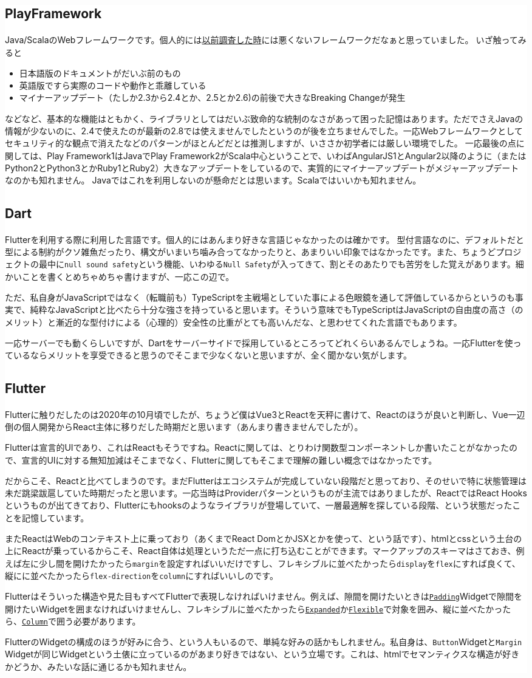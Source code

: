 [^java-throws]: Javaのメソッドなどで利用できる構文で、このメソッドはどんな例外を吐くかを記載できる

## PlayFramework

Java/ScalaのWebフレームワークです。個人的には[以前調査した時](https://blog.sa2taka.com/post/jvm-languages-as-server-side)には悪くないフレームワークだなぁと思っていました。
いざ触ってみると

- 日本語版のドキュメントがだいぶ前のもの
- 英語版ですら実際のコードや動作と乖離している
- マイナーアップデート（たしか2.3から2.4とか、2.5とか2.6)の前後で大きなBreaking Changeが発生

などなど、基本的な機能はともかく、ライブラリとしてはだいぶ致命的な統制のなさがあって困った記憶はあります。ただでさえJavaの情報が少ないのに、2.4で使えたのが最新の2.8では使えませんでしたというのが後を立ちませんでした。一応Webフレームワークとしてセキュリティ的な観点で消えたなどのパターンがほとんどだとは推測しますが、いささか初学者には厳しい環境でした。
一応最後の点に関しては、Play Framework1はJavaでPlay Framework2がScala中心ということで、いわばAngularJS1とAngular2以降のように（またはPython2とPython3とかRuby1とRuby2）大きなアップデートをしているので、実質的にマイナーアップデートがメジャーアップデートなのかも知れません。
Javaではこれを利用しないのが懸命だとは思います。Scalaではいいかも知れません。

## Dart

Flutterを利用する際に利用した言語です。個人的にはあんまり好きな言語じゃなかったのは確かです。
型付言語なのに、デフォルトだと型による制約がクソ雑魚だったり、構文がいまいち噛み合ってなかったりと、あまりいい印象ではなかったです。また、ちょうどプロジェクトの最中に`null sound safety`という機能、いわゆる`Null Safety`が入ってきて、割とそのあたりでも苦労をした覚えがあります。細かいことを書くとめちゃめちゃ書けますが、一応この辺で。

ただ、私自身がJavaScriptではなく（転職前も）TypeScriptを主戦場としていた事による色眼鏡を通して評価しているからというのも事実で、純粋なJavaScriptと比べたら十分な強さを持っていると思います。そういう意味でもTypeScriptはJavaScriptの自由度の高さ（のメリット）と漸近的な型付けによる（心理的）安全性の比重がとても高いんだな、と思わせてくれた言語でもあります。

一応サーバーでも動くらしいですが、Dartをサーバーサイドで採用しているところってどれくらいあるんでしょうね。一応Flutterを使っているならメリットを享受できると思うのでそこまで少なくないと思いますが、全く聞かない気がします。

## Flutter

Flutterに触りだしたのは2020年の10月頃でしたが、ちょうど僕はVue3とReactを天秤に書けて、Reactのほうが良いと判断し、Vue一辺倒の個人開発からReact主体に移りだした時期だと思います（あんまり書きませんでしたが）。

Flutterは宣言的UIであり、これはReactもそうですね。Reactに関しては、とりわけ関数型コンポーネントしか書いたことがなかったので、宣言的UIに対する無知加減はそこまでなく、Flutterに関してもそこまで理解の難しい概念ではなかったです。

だからこそ、Reactと比べてしまうのです。まだFlutterはエコシステムが完成していない段階だと思っており、そのせいで特に状態管理は未だ跳梁跋扈していた時期だったと思います。一応当時はProviderパターンというものが主流ではありましたが、ReactではReact Hooksというものが出てきており、Flutterにもhooksのようなライブラリが登場していて、一層最適解を探している段階、という状態だったことを記憶しています。

またReactはWebのコンテキスト上に乗っており（あくまでReact DomとかJSXとかを使って、という話です）、htmlとcssという土台の上にReactが乗っているからこそ、React自体は処理というただ一点に打ち込むことができます。マークアップのスキーマはさておき、例えば左に少し間を開けたかったら`margin`を設定すればいいだけですし、フレキシブルに並べたかったら`display`を`flex`にすれば良くて、縦にに並べたかったら`flex-direction`を`column`にすればいいしのです。

Flutterはそういった構造や見た目もすべてFlutterで表現しなければいけません。例えば、隙間を開けたいときは[`Padding`](https://api.flutter.dev/flutter/widgets/Padding-class.html)Widgetで隙間を開けたいWidgetを囲まなければいけませんし、フレキシブルに並べたかったら[`Expanded`](https://api.flutter.dev/flutter/widgets/Expanded-class.html)か[`Flexible`](https://api.flutter.dev/flutter/widgets/Flexible-class.html)で対象を囲み、縦に並べたかったら、[`Column`](https://api.flutter.dev/flutter/widgets/Column-class.html)で囲う必要があります。

FlutterのWidgetの構成のほうが好みに合う、という人もいるので、単純な好みの話かもしれません。私自身は、`Button`Widgetと`Margin`Widgetが同じWidgetという土俵に立っているのがあまり好きではない、という立場です。これは、htmlでセマンティクスな構造が好きかどうか、みたいな話に通じるかも知れません。


[^java-orm]: 大変だった、という文言は恐ろしいまでに裏があります。まずこのライブラリの問題点として、更新処理（insertやupdate）などでSQLインジェクションが必ず発生していたので、それを僕の方で修正しました。このライブラリは元となるプロジェクトで利用されており、そっちはライブラリに更に手が入っていたため、別の修正を行い、ライブラリのソースコードに差分が発生しちゃいました。更に2つ目の問題点として、トランザクションの概念が死んでいたので、同時にアクセスされたらちょっと困っちゃうみたいな現象が発生していました。それ起因でバグが発生していたのですが、元のプロジェクトでは力づくで修正。僕はまだリリースまで時間があったのでスマートにトランザクションの処理を追加したりしていました。なので、元のライブラリとの互換はギリあるものの、ソースコードが6割ぐらい違うという自体に。
[^excel]: 中にはWebサービスみたいなエクセルもありました。エクセルのボタンを押すと、障害報告のテンプレートが表示され、障害報告の内容を記載して保存するとマスタがアップデートされる。マスタの行をクリックすると障害報告の記載が表示される、とか。ここまで来るとExcelの強さに驚くばかりです。
[^skype]: ちなみに個人向け利用のSkypeを社内の連絡用で使うのは[利用規約的に問題ありません](https://www.microsoft.com/ja-jp/servicesagreement/#:~:text=v.%20%E5%80%8B%E4%BA%BA%E7%9A%84/%E9%9D%9E%E5%95%86%E7%94%A8%E7%9B%AE%E7%9A%84%E3%81%AE%E4%BD%BF%E7%94%A8%E3%80%80%E3%80%80Skype%20%E3%81%AE%E3%82%BD%E3%83%95%E3%83%88%E3%82%A6%E3%82%A7%E3%82%A2%E3%81%8A%E3%82%88%E3%81%B3%E8%A3%BD%E5%93%81%E3%81%AF%E3%80%81%E3%81%8A%E5%AE%A2%E6%A7%98%E3%81%8C%E5%80%8B%E4%BA%BA%E7%9A%84%E3%81%AB%E9%9D%9E%E5%95%86%E7%94%A8%E7%9B%AE%E7%9A%84%E3%81%A7%E4%BD%BF%E7%94%A8%E3%81%99%E3%82%8B%E3%81%9F%E3%82%81%E3%81%AE%E3%82%82%E3%81%AE%E3%81%A7%E3%81%99%E3%80%82%E3%81%8A%E5%AE%A2%E6%A7%98%E3%81%94%E8%87%AA%E8%BA%AB%E3%81%AE%E6%A5%AD%E5%8B%99%E4%B8%8A%E3%81%AE%E9%80%A3%E7%B5%A1%E3%81%AE%E3%81%9F%E3%82%81%E3%81%AB%E3%80%81%E8%81%B7%E5%A0%B4%E3%81%A7%20Skype%20%E3%82%92%E4%BD%BF%E7%94%A8%E3%81%99%E3%82%8B%E3%81%93%E3%81%A8%E3%81%AF%E8%AA%8D%E3%82%81%E3%82%89%E3%82%8C%E3%81%A6%E3%81%84%E3%81%BE%E3%81%99%E3%80%82)。